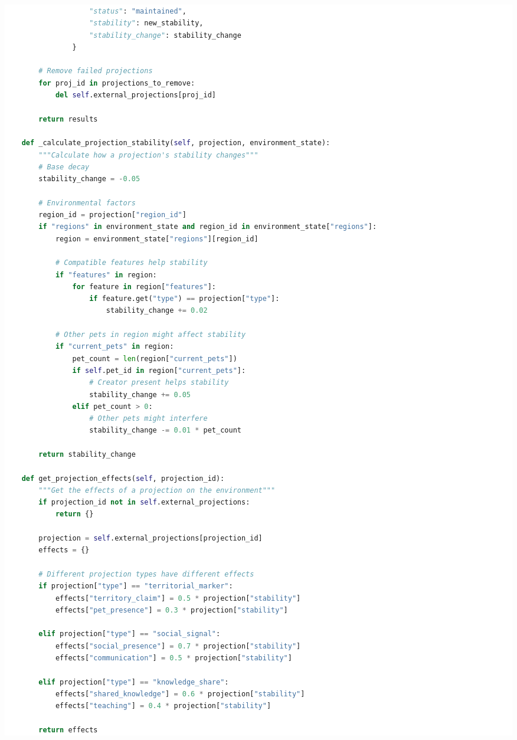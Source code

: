 ```python
                    "status": "maintained", 
                    "stability": new_stability,
                    "stability_change": stability_change
                }
        
        # Remove failed projections
        for proj_id in projections_to_remove:
            del self.external_projections[proj_id]
        
        return results
    
    def _calculate_projection_stability(self, projection, environment_state):
        """Calculate how a projection's stability changes"""
        # Base decay
        stability_change = -0.05
        
        # Environmental factors
        region_id = projection["region_id"]
        if "regions" in environment_state and region_id in environment_state["regions"]:
            region = environment_state["regions"][region_id]
            
            # Compatible features help stability
            if "features" in region:
                for feature in region["features"]:
                    if feature.get("type") == projection["type"]:
                        stability_change += 0.02
            
            # Other pets in region might affect stability
            if "current_pets" in region:
                pet_count = len(region["current_pets"])
                if self.pet_id in region["current_pets"]:
                    # Creator present helps stability
                    stability_change += 0.05
                elif pet_count > 0:
                    # Other pets might interfere
                    stability_change -= 0.01 * pet_count
        
        return stability_change
    
    def get_projection_effects(self, projection_id):
        """Get the effects of a projection on the environment"""
        if projection_id not in self.external_projections:
            return {}
        
        projection = self.external_projections[projection_id]
        effects = {}
        
        # Different projection types have different effects
        if projection["type"] == "territorial_marker":
            effects["territory_claim"] = 0.5 * projection["stability"]
            effects["pet_presence"] = 0.3 * projection["stability"]
        
        elif projection["type"] == "social_signal":
            effects["social_presence"] = 0.7 * projection["stability"]
            effects["communication"] = 0.5 * projection["stability"]
        
        elif projection["type"] == "knowledge_share":
            effects["shared_knowledge"] = 0.6 * projection["stability"]
            effects["teaching"] = 0.4 * projection["stability"]
        
        return effects
```
